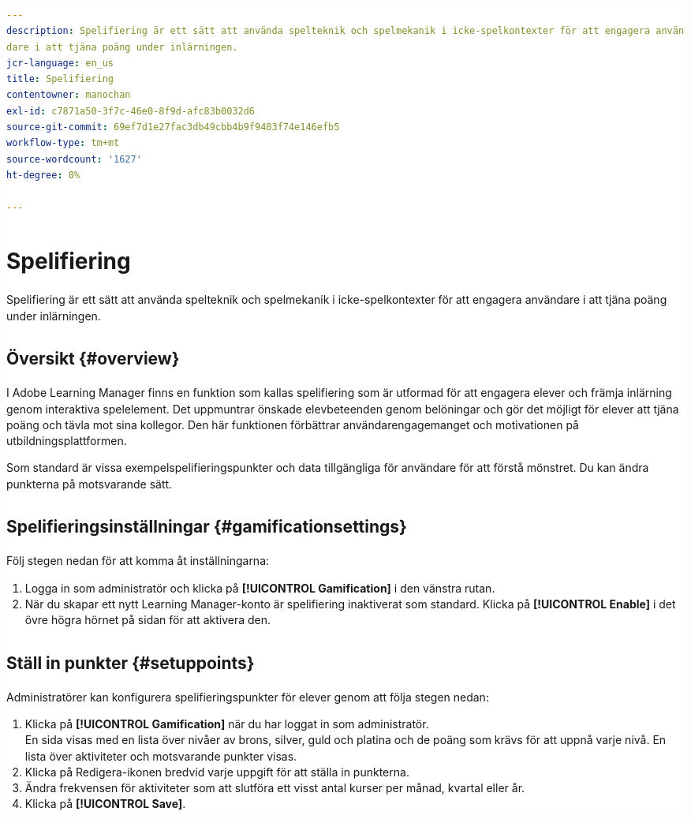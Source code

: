 ```yaml
---
description: Spelifiering är ett sätt att använda spelteknik och spelmekanik i icke-spelkontexter för att engagera användare i att tjäna poäng under inlärningen.
jcr-language: en_us
title: Spelifiering
contentowner: manochan
exl-id: c7871a50-3f7c-46e0-8f9d-afc83b0032d6
source-git-commit: 69ef7d1e27fac3db49cbb4b9f9403f74e146efb5
workflow-type: tm+mt
source-wordcount: '1627'
ht-degree: 0%

---
```


# Spelifiering

Spelifiering är ett sätt att använda spelteknik och spelmekanik i icke-spelkontexter för att engagera användare i att tjäna poäng under inlärningen.

## Översikt {#overview}

I Adobe Learning Manager finns en funktion som kallas spelifiering som är utformad för att engagera elever och främja inlärning genom interaktiva spelelement. Det uppmuntrar önskade elevbeteenden genom belöningar och gör det möjligt för elever att tjäna poäng och tävla mot sina kollegor. Den här funktionen förbättrar användarengagemanget och motivationen på utbildningsplattformen.

Som standard är vissa exempelspelifieringspunkter och data tillgängliga för användare för att förstå mönstret. Du kan ändra punkterna på motsvarande sätt.



## Spelifieringsinställningar {#gamificationsettings}

Följ stegen nedan för att komma åt inställningarna:

1. Logga in som administratör och klicka på **[!UICONTROL Gamification]** i den vänstra rutan.
1. När du skapar ett nytt Learning Manager-konto är spelifiering inaktiverat som standard. Klicka på **[!UICONTROL Enable]** i det övre högra hörnet på sidan för att aktivera den.

## Ställ in punkter {#setuppoints}

Administratörer kan konfigurera spelifieringspunkter för elever genom att följa stegen nedan:

1. Klicka på **[!UICONTROL Gamification]** när du har loggat in som administratör.\
   En sida visas med en lista över nivåer av brons, silver, guld och platina och de poäng som krävs för att uppnå varje nivå. En lista över aktiviteter och motsvarande punkter visas.
1. Klicka på Redigera-ikonen bredvid varje uppgift för att ställa in punkterna.
1. Ändra frekvensen för aktiviteter som att slutföra ett visst antal kurser per månad, kvartal eller år.
1. Klicka på **[!UICONTROL Save]**.
